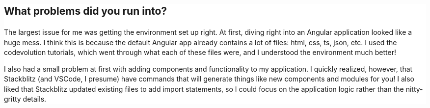 ## What problems did you run into?

The largest issue for me was getting the environment set up right. At first, diving right into an Angular application looked like a huge mess. I think this is because the
default Angular app already contains a lot of files: html, css, ts, json, etc. I used the codevolution tutorials, which went through what each of these files were, and
I understood the environment much better!

I also had a small problem at first with adding components and functionality to my application. I quickly realized, however, that Stackblitz (and VSCode, I presume) have
commands that will generate things like new components and modules for you! I also liked that Stackblitz updated existing files to add import statements, so I could focus on the application logic rather than the nitty-gritty details.
